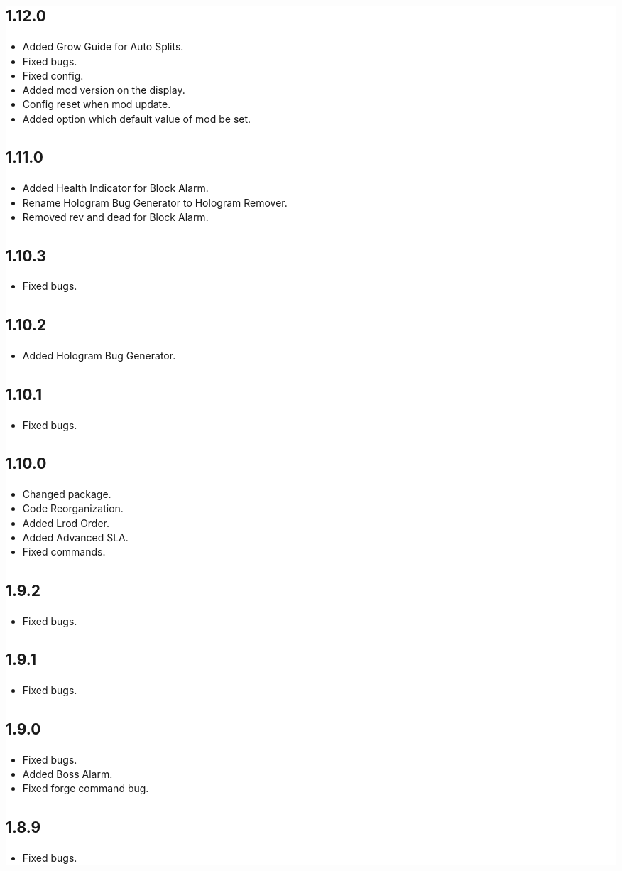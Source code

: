 ## 1.12.0
- Added Grow Guide for Auto Splits.
- Fixed bugs.
- Fixed config.
- Added mod version on the display.
- Config reset when mod update.
- Added option which default value of mod be set.


## 1.11.0
- Added Health Indicator for Block Alarm.
- Rename Hologram Bug Generator to Hologram Remover.
- Removed rev and dead for Block Alarm.


## 1.10.3
- Fixed bugs.

## 1.10.2
- Added Hologram Bug Generator.

## 1.10.1
- Fixed bugs.

## 1.10.0
- Changed package.
- Code Reorganization.
- Added Lrod Order.
- Added Advanced SLA.
- Fixed commands.


## 1.9.2
- Fixed bugs.

## 1.9.1
- Fixed bugs.

## 1.9.0
- Fixed bugs.
- Added Boss Alarm.
- Fixed forge command bug.


## 1.8.9
- Fixed bugs.
